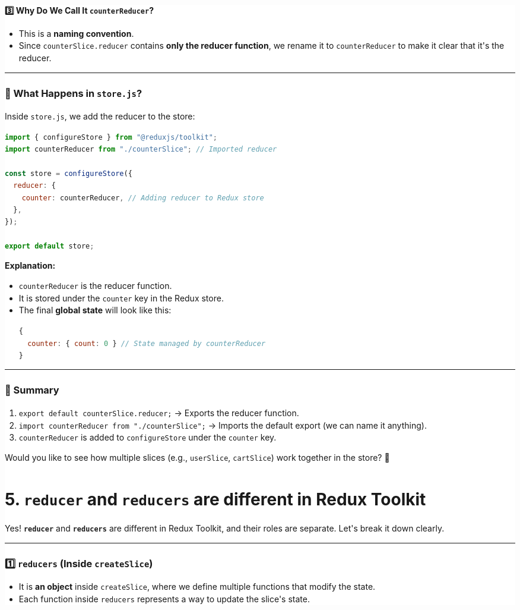 #### **3️⃣ Why Do We Call It `counterReducer`?**
- This is a **naming convention**.
- Since `counterSlice.reducer` contains **only the reducer function**, we rename it to `counterReducer` to make it clear that it's the reducer.

---

### **🔹 What Happens in `store.js`?**
Inside `store.js`, we add the reducer to the store:

```js
import { configureStore } from "@reduxjs/toolkit";
import counterReducer from "./counterSlice"; // Imported reducer

const store = configureStore({
  reducer: {
    counter: counterReducer, // Adding reducer to Redux store
  },
});

export default store;
```

**Explanation:**
- `counterReducer` is the reducer function.
- It is stored under the `counter` key in the Redux store.
- The final **global state** will look like this:
  ```js
  {
    counter: { count: 0 } // State managed by counterReducer
  }
  ```

---

### **🔹 Summary**
1. `export default counterSlice.reducer;` → Exports the reducer function.
2. `import counterReducer from "./counterSlice";` → Imports the default export (we can name it anything).
3. `counterReducer` is added to `configureStore` under the `counter` key.

Would you like to see how multiple slices (e.g., `userSlice`, `cartSlice`) work together in the store? 🚀

# 5. **`reducer`** and **`reducers`** are different in Redux Toolkit

Yes! **`reducer`** and **`reducers`** are different in Redux Toolkit, and their roles are separate. Let's break it down clearly.  

---

### **1️⃣ `reducers` (Inside `createSlice`)**
- It is **an object** inside `createSlice`, where we define multiple functions that modify the state.
- Each function inside `reducers` represents a way to update the slice's state.
